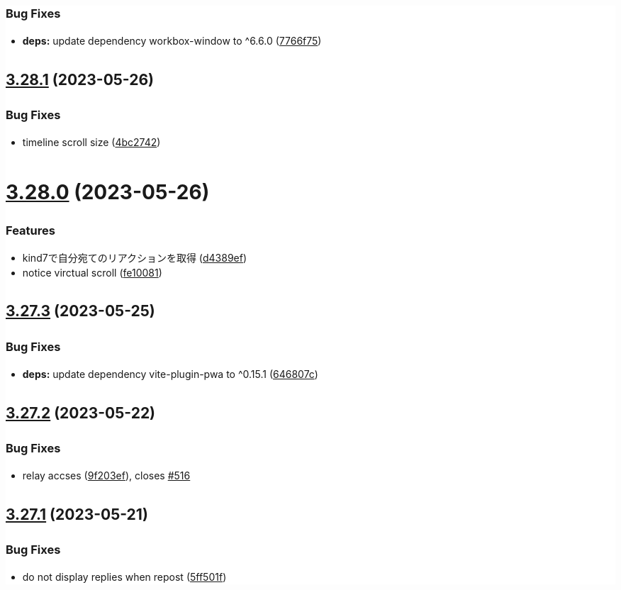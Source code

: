 
### Bug Fixes

* **deps:** update dependency workbox-window to ^6.6.0 ([7766f75](https://github.com/mouse484/Astraea/commit/7766f75e55605fab075a2935d9ce7420b11518f3))

## [3.28.1](https://github.com/mouse484/Astraea/compare/v3.28.0...v3.28.1) (2023-05-26)


### Bug Fixes

* timeline scroll size ([4bc2742](https://github.com/mouse484/Astraea/commit/4bc274256771c9eb6f253de0f881b8541d6d0e94))

# [3.28.0](https://github.com/mouse484/Astraea/compare/v3.27.3...v3.28.0) (2023-05-26)


### Features

* kind7で自分宛てのリアクションを取得 ([d4389ef](https://github.com/mouse484/Astraea/commit/d4389ef69cae475133e41e2d68a99741d9c4374b))
* notice virctual scroll ([fe10081](https://github.com/mouse484/Astraea/commit/fe100817b1e518bc9f366af20fbd198701dc96dd))

## [3.27.3](https://github.com/mouse484/Astraea/compare/v3.27.2...v3.27.3) (2023-05-25)


### Bug Fixes

* **deps:** update dependency vite-plugin-pwa to ^0.15.1 ([646807c](https://github.com/mouse484/Astraea/commit/646807c2ea8636a4f31e5ab80a8a068845d29b77))

## [3.27.2](https://github.com/mouse484/Astraea/compare/v3.27.1...v3.27.2) (2023-05-22)


### Bug Fixes

* relay accses ([9f203ef](https://github.com/mouse484/Astraea/commit/9f203efe6029f779add074a2a331382cbfb2feda)), closes [#516](https://github.com/mouse484/Astraea/issues/516)

## [3.27.1](https://github.com/mouse484/Astraea/compare/v3.27.0...v3.27.1) (2023-05-21)


### Bug Fixes

* do not display replies when repost ([5ff501f](https://github.com/mouse484/Astraea/commit/5ff501f160bba9c4278286af22a9efa8c8d2ac75))

